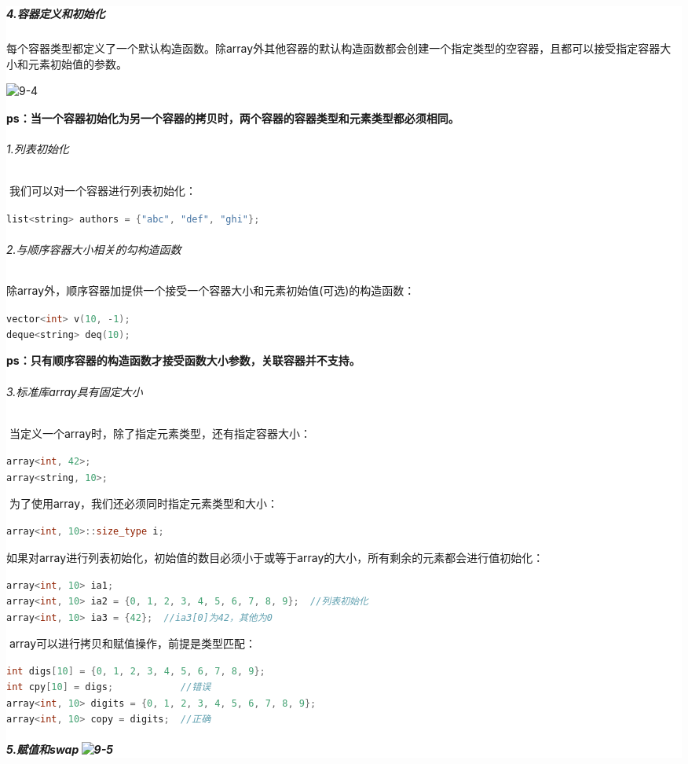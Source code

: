 ##### 4.容器定义和初始化

​    每个容器类型都定义了一个默认构造函数。除array外其他容器的默认构造函数都会创建一个指定类型的空容器，且都可以接受指定容器大小和元素初始值的参数。

![9-4](E:\朱智博-文件杂项\c++\c++primer学习图片\9-4.png)

​    **ps：当一个容器初始化为另一个容器的拷贝时，两个容器的容器类型和元素类型都必须相同。**

###### 1.列表初始化

​    我们可以对一个容器进行列表初始化：

```c++
list<string> authors = {"abc", "def", "ghi"};
```

###### 2.与顺序容器大小相关的勾构造函数

​    除array外，顺序容器加提供一个接受一个容器大小和元素初始值(可选)的构造函数：

```c++
vector<int> v(10, -1);
deque<string> deq(10);
```

​    **ps：只有顺序容器的构造函数才接受函数大小参数，关联容器并不支持。**

###### 3.标准库array具有固定大小

​    当定义一个array时，除了指定元素类型，还有指定容器大小：

```c++
array<int, 42>;
array<string, 10>;
```

​    为了使用array，我们还必须同时指定元素类型和大小：

```c++
array<int, 10>::size_type i;
```

​    如果对array进行列表初始化，初始值的数目必须小于或等于array的大小，所有剩余的元素都会进行值初始化：

```c++
array<int, 10> ia1;
array<int, 10> ia2 = {0, 1, 2, 3, 4, 5, 6, 7, 8, 9};  //列表初始化
array<int, 10> ia3 = {42};  //ia3[0]为42，其他为0
```

​    array可以进行拷贝和赋值操作，前提是类型匹配：

```c++
int digs[10] = {0, 1, 2, 3, 4, 5, 6, 7, 8, 9};
int cpy[10] = digs;            //错误
array<int, 10> digits = {0, 1, 2, 3, 4, 5, 6, 7, 8, 9};
array<int, 10> copy = digits;  //正确
```

##### 5.赋值和swap    ![9-5](E:\朱智博-文件杂项\c++\c++primer学习图片\9-5.png)
